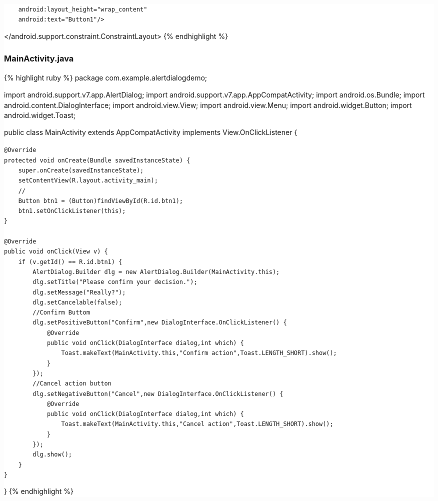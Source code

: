         android:layout_height="wrap_content"
        android:text="Button1"/>

</android.support.constraint.ConstraintLayout>
{% endhighlight %}

### MainActivity.java
{% highlight ruby %}
package com.example.alertdialogdemo;

import android.support.v7.app.AlertDialog;
import android.support.v7.app.AppCompatActivity;
import android.os.Bundle;
import android.content.DialogInterface;
import android.view.View;
import android.view.Menu;
import android.widget.Button;
import android.widget.Toast;

public class MainActivity extends AppCompatActivity implements View.OnClickListener {

    @Override
    protected void onCreate(Bundle savedInstanceState) {
        super.onCreate(savedInstanceState);
        setContentView(R.layout.activity_main);
        //
        Button btn1 = (Button)findViewById(R.id.btn1);
        btn1.setOnClickListener(this);
    }

    @Override
    public void onClick(View v) {
        if (v.getId() == R.id.btn1) {
            AlertDialog.Builder dlg = new AlertDialog.Builder(MainActivity.this);
            dlg.setTitle("Please confirm your decision.");
            dlg.setMessage("Really?");
            dlg.setCancelable(false);
            //Confirm Buttom
            dlg.setPositiveButton("Confirm",new DialogInterface.OnClickListener() {
                @Override
                public void onClick(DialogInterface dialog,int which) {
                    Toast.makeText(MainActivity.this,"Confirm action",Toast.LENGTH_SHORT).show();
                }
            });
            //Cancel action button
            dlg.setNegativeButton("Cancel",new DialogInterface.OnClickListener() {
                @Override
                public void onClick(DialogInterface dialog,int which) {
                    Toast.makeText(MainActivity.this,"Cancel action",Toast.LENGTH_SHORT).show();
                }
            });
            dlg.show();
        }
    }
}
{% endhighlight %}
